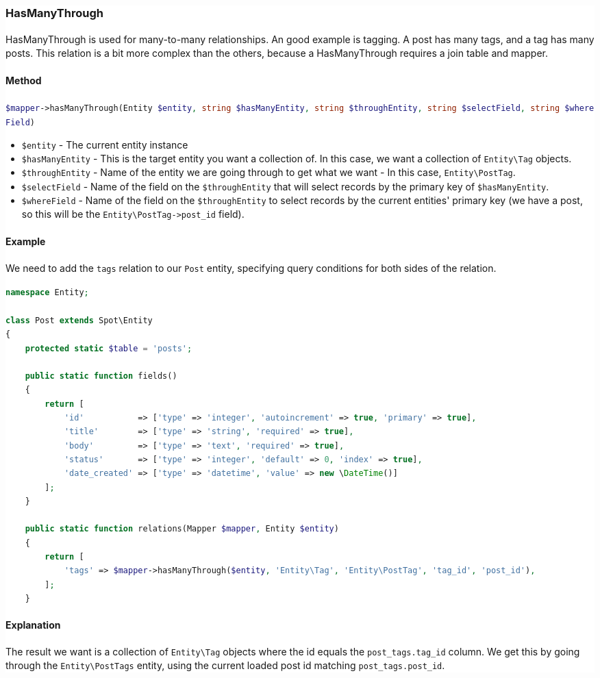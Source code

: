 ### HasManyThrough

HasManyThrough is used for many-to-many relationships. An good example is
tagging. A post has many tags, and a tag has many posts. This relation is
a bit more complex than the others, because a HasManyThrough requires a
join table and mapper.

#### Method
```php
$mapper->hasManyThrough(Entity $entity, string $hasManyEntity, string $throughEntity, string $selectField, string $whereField)
```
 * `$entity` - The current entity instance
 * `$hasManyEntity` - This is the target entity you want a collection of. In this case, we want a collection of `Entity\Tag` objects.
 * `$throughEntity` - Name of the entity we are going through to get what we want - In this case, `Entity\PostTag`.
 * `$selectField` - Name of the field on the `$throughEntity` that will select records by the primary key of `$hasManyEntity`.
 * `$whereField` - Name of the field on the `$throughEntity` to select records by the current entities' primary key (we have a post, so this will be the `Entity\PostTag->post_id` field).

#### Example

We need to add the `tags` relation to our `Post` entity, specifying query
conditions for both sides of the relation.

```php
namespace Entity;

class Post extends Spot\Entity
{
    protected static $table = 'posts';

    public static function fields()
    {
        return [
            'id'           => ['type' => 'integer', 'autoincrement' => true, 'primary' => true],
            'title'        => ['type' => 'string', 'required' => true],
            'body'         => ['type' => 'text', 'required' => true],
            'status'       => ['type' => 'integer', 'default' => 0, 'index' => true],
            'date_created' => ['type' => 'datetime', 'value' => new \DateTime()]
        ];
    }

    public static function relations(Mapper $mapper, Entity $entity)
    {
        return [
            'tags' => $mapper->hasManyThrough($entity, 'Entity\Tag', 'Entity\PostTag', 'tag_id', 'post_id'),
        ];
    }
```

#### Explanation

The result we want is a collection of `Entity\Tag` objects where the id equals
the `post_tags.tag_id` column. We get this by going through the
`Entity\PostTags` entity, using the current loaded post id matching
`post_tags.post_id`.

